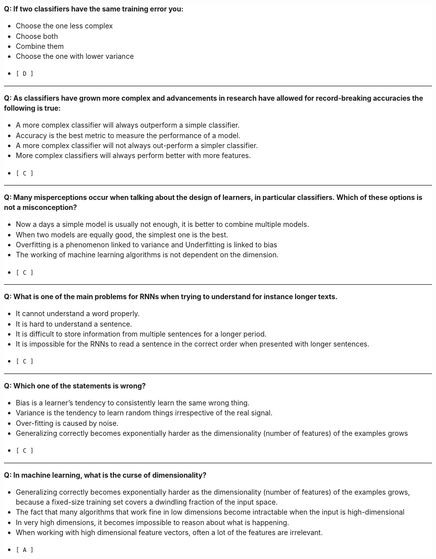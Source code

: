 
**Q: If two classifiers have the same training error you:**
- Choose the one less complex
- Choose both
- Combine them
- Choose the one with lower variance
* `[ D ]`


---

**Q: As classifiers have grown more complex and advancements in research have allowed for record-breaking accuracies the following is true:**
- A more complex classifier will always outperform a simple classifier.
- Accuracy is the best metric to measure the performance of a model.
- A more complex classifier will not always out-perform a simpler classifier.
- More complex classifiers will always perform better with more features.
* `[ C ]`


---

**Q: Many misperceptions occur when talking about the design of learners, in particular classifiers. Which of these options is not a misconception?**
- Now a days a simple model is usually not enough, it is better to combine multiple models.
- When two models are equally good, the simplest one is the best.
- Overfitting is a phenomenon linked to variance and Underfitting is linked to bias
- The working of machine learning algorithms is not dependent on the dimension.
* `[ C ]`


---

**Q: What is one of the main problems for RNNs when trying to understand for instance longer texts.**
- It cannot understand a word properly.
- It is hard to understand a sentence.
- It is difficult to store information from multiple sentences for a longer period.
- It is impossible for the RNNs to read a sentence in the correct order when presented with longer sentences.
* `[ C ]`


---

**Q: Which one of the statements is wrong?**
- Bias is a learner’s tendency to consistently learn the same wrong thing.
- Variance is the tendency to learn random things irrespective of the real signal.
- Over-fitting is caused by noise.
- Generalizing correctly becomes exponentially harder as the dimensionality (number of features) of the examples grows
* `[ C ]`


---

**Q: In machine learning, what is the curse of dimensionality?**
- Generalizing correctly becomes exponentially harder as the dimensionality (number of features) of the examples grows, because a fixed-size training
set covers a dwindling fraction of the input space.
- The fact that many algorithms that work fine in low dimensions become intractable when the input is high-dimensional
- In very high dimensions, it becomes impossible to reason about what is happening.
- When working with high dimensional feature vectors, often a lot of the features are irrelevant.
* `[ A ]`
